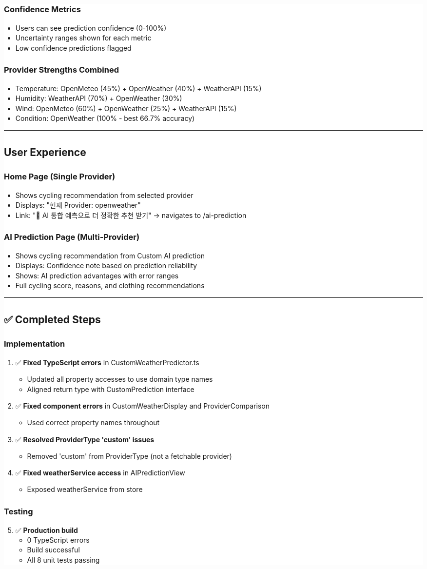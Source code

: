 ### Confidence Metrics
- Users can see prediction confidence (0-100%)
- Uncertainty ranges shown for each metric
- Low confidence predictions flagged

### Provider Strengths Combined
- Temperature: OpenMeteo (45%) + OpenWeather (40%) + WeatherAPI (15%)
- Humidity: WeatherAPI (70%) + OpenWeather (30%)
- Wind: OpenMeteo (60%) + OpenWeather (25%) + WeatherAPI (15%)
- Condition: OpenWeather (100% - best 66.7% accuracy)

---

## User Experience

### Home Page (Single Provider)
- Shows cycling recommendation from selected provider
- Displays: "현재 Provider: openweather"
- Link: "🤖 AI 통합 예측으로 더 정확한 추천 받기" → navigates to /ai-prediction

### AI Prediction Page (Multi-Provider)
- Shows cycling recommendation from Custom AI prediction
- Displays: Confidence note based on prediction reliability
- Shows: AI prediction advantages with error ranges
- Full cycling score, reasons, and clothing recommendations

---

## ✅ Completed Steps

### Implementation
1. ✅ **Fixed TypeScript errors** in CustomWeatherPredictor.ts
   - Updated all property accesses to use domain type names
   - Aligned return type with CustomPrediction interface
   
2. ✅ **Fixed component errors** in CustomWeatherDisplay and ProviderComparison
   - Used correct property names throughout
   
3. ✅ **Resolved ProviderType 'custom' issues**
   - Removed 'custom' from ProviderType (not a fetchable provider)

4. ✅ **Fixed weatherService access** in AIPredictionView
   - Exposed weatherService from store

### Testing
5. ✅ **Production build**
   - 0 TypeScript errors
   - Build successful
   - All 8 unit tests passing
   